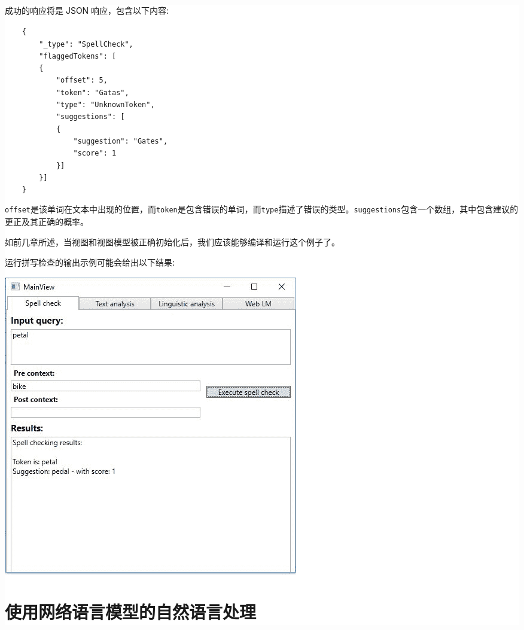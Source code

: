 成功的响应将是 JSON 响应，包含以下内容:

```
    { 
        "_type": "SpellCheck", 
        "flaggedTokens": [ 
        { 
            "offset": 5, 
            "token": "Gatas", 
            "type": "UnknownToken", 
            "suggestions": [ 
            { 
                "suggestion": "Gates", 
                "score": 1 
            }] 
        }] 
    } 
```

`offset`是该单词在文本中出现的位置，而`token`是包含错误的单词，而`type`描述了错误的类型。`suggestions`包含一个数组，其中包含建议的更正及其正确的概率。

如前几章所述，当视图和视图模型被正确初始化后，我们应该能够编译和运行这个例子了。

运行拼写检查的输出示例可能会给出以下结果:

![](img/00072.jpeg)<title>Natural Language Processing using the Web Language Model</title> 

# 使用网络语言模型的自然语言处理
